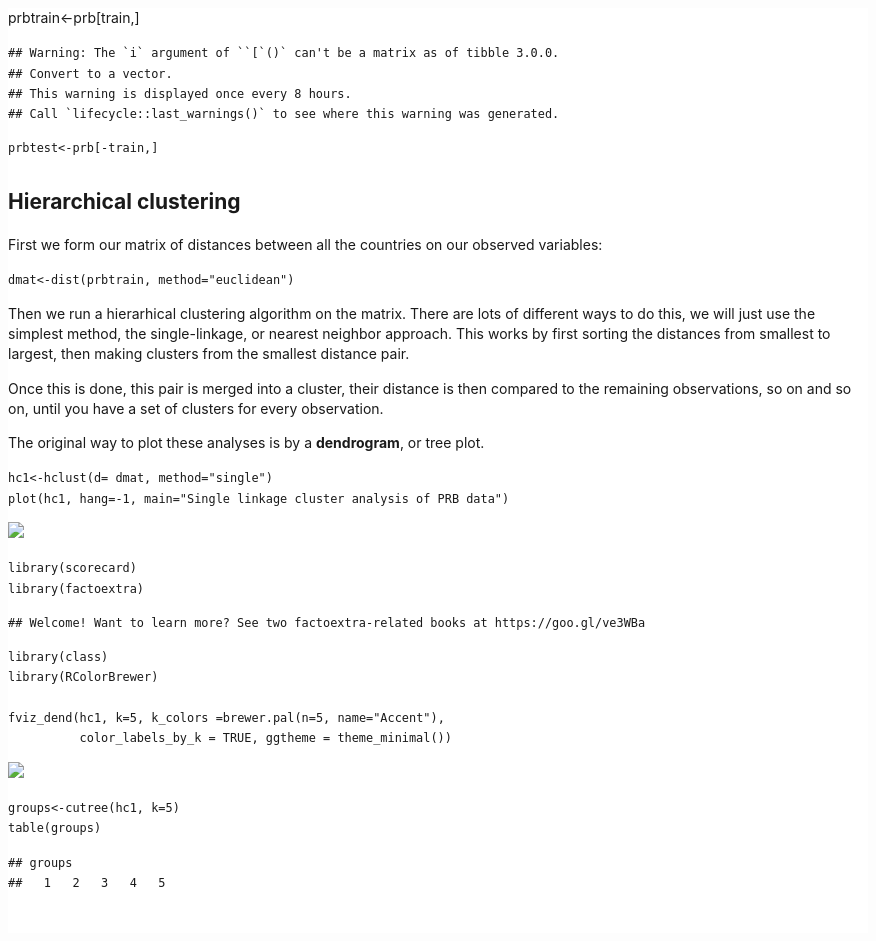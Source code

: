 <a class="sourceLine" id="cb14-4" data-line-number="4">prbtrain&lt;-prb[train,]</a></code></pre></div>
<pre><code>## Warning: The `i` argument of ``[`()` can&#39;t be a matrix as of tibble 3.0.0.
## Convert to a vector.
## This warning is displayed once every 8 hours.
## Call `lifecycle::last_warnings()` to see where this warning was generated.</code></pre>
<div class="sourceCode" id="cb16"><pre class="sourceCode r"><code class="sourceCode r"><a class="sourceLine" id="cb16-1" data-line-number="1">prbtest&lt;-prb[<span class="op">-</span>train,]</a></code></pre></div>
</div>
<div id="hierarchical-clustering" class="section level2">
<h2>Hierarchical clustering</h2>
<p>First we form our matrix of distances between all the countries on our observed variables:</p>
<div class="sourceCode" id="cb17"><pre class="sourceCode r"><code class="sourceCode r"><a class="sourceLine" id="cb17-1" data-line-number="1">dmat&lt;-<span class="kw">dist</span>(prbtrain, <span class="dt">method=</span><span class="st">&quot;euclidean&quot;</span>)</a></code></pre></div>
<p>Then we run a hierarhical clustering algorithm on the matrix. There are lots of different ways to do this, we will just use the simplest method, the single-linkage, or nearest neighbor approach. This works by first sorting the distances from smallest to largest, then making clusters from the smallest distance pair.</p>
<p>Once this is done, this pair is merged into a cluster, their distance is then compared to the remaining observations, so on and so on, until you have a set of clusters for every observation.</p>
<p>The original way to plot these analyses is by a <strong>dendrogram</strong>, or tree plot.</p>
<div class="sourceCode" id="cb18"><pre class="sourceCode r"><code class="sourceCode r"><a class="sourceLine" id="cb18-1" data-line-number="1">hc1&lt;-<span class="kw">hclust</span>(<span class="dt">d=</span> dmat, <span class="dt">method=</span><span class="st">&quot;single&quot;</span>)</a>
<a class="sourceLine" id="cb18-2" data-line-number="2"><span class="kw">plot</span>(hc1, <span class="dt">hang=</span><span class="op">-</span><span class="dv">1</span>, <span class="dt">main=</span><span class="st">&quot;Single linkage cluster analysis of PRB data&quot;</span>)</a></code></pre></div>
<p><img src="{{ site.url }}{{ site.baseurl }}/knitr_files/Clustering_files/figure-html/unnamed-chunk-7-1.png" /></p>
<div class="sourceCode" id="cb19"><pre class="sourceCode r"><code class="sourceCode r"><a class="sourceLine" id="cb19-1" data-line-number="1"><span class="kw">library</span>(scorecard)</a>
<a class="sourceLine" id="cb19-2" data-line-number="2"><span class="kw">library</span>(factoextra)</a></code></pre></div>
<pre><code>## Welcome! Want to learn more? See two factoextra-related books at https://goo.gl/ve3WBa</code></pre>
<div class="sourceCode" id="cb21"><pre class="sourceCode r"><code class="sourceCode r"><a class="sourceLine" id="cb21-1" data-line-number="1"><span class="kw">library</span>(class)</a>
<a class="sourceLine" id="cb21-2" data-line-number="2"><span class="kw">library</span>(RColorBrewer)</a>
<a class="sourceLine" id="cb21-3" data-line-number="3"></a>
<a class="sourceLine" id="cb21-4" data-line-number="4"><span class="kw">fviz_dend</span>(hc1, <span class="dt">k=</span><span class="dv">5</span>, <span class="dt">k_colors =</span><span class="kw">brewer.pal</span>(<span class="dt">n=</span><span class="dv">5</span>, <span class="dt">name=</span><span class="st">&quot;Accent&quot;</span>),</a>
<a class="sourceLine" id="cb21-5" data-line-number="5">          <span class="dt">color_labels_by_k =</span> <span class="ot">TRUE</span>, <span class="dt">ggtheme =</span> <span class="kw">theme_minimal</span>())</a></code></pre></div>
<p><img src="{{ site.url }}{{ site.baseurl }}/knitr_files/Clustering_files/figure-html/unnamed-chunk-7-2.png" /></p>
<div class="sourceCode" id="cb22"><pre class="sourceCode r"><code class="sourceCode r"><a class="sourceLine" id="cb22-1" data-line-number="1">groups&lt;-<span class="kw">cutree</span>(hc1, <span class="dt">k=</span><span class="dv">5</span>)</a>
<a class="sourceLine" id="cb22-2" data-line-number="2"><span class="kw">table</span>(groups)</a></code></pre></div>
<pre><code>## groups
##   1   2   3   4   5 